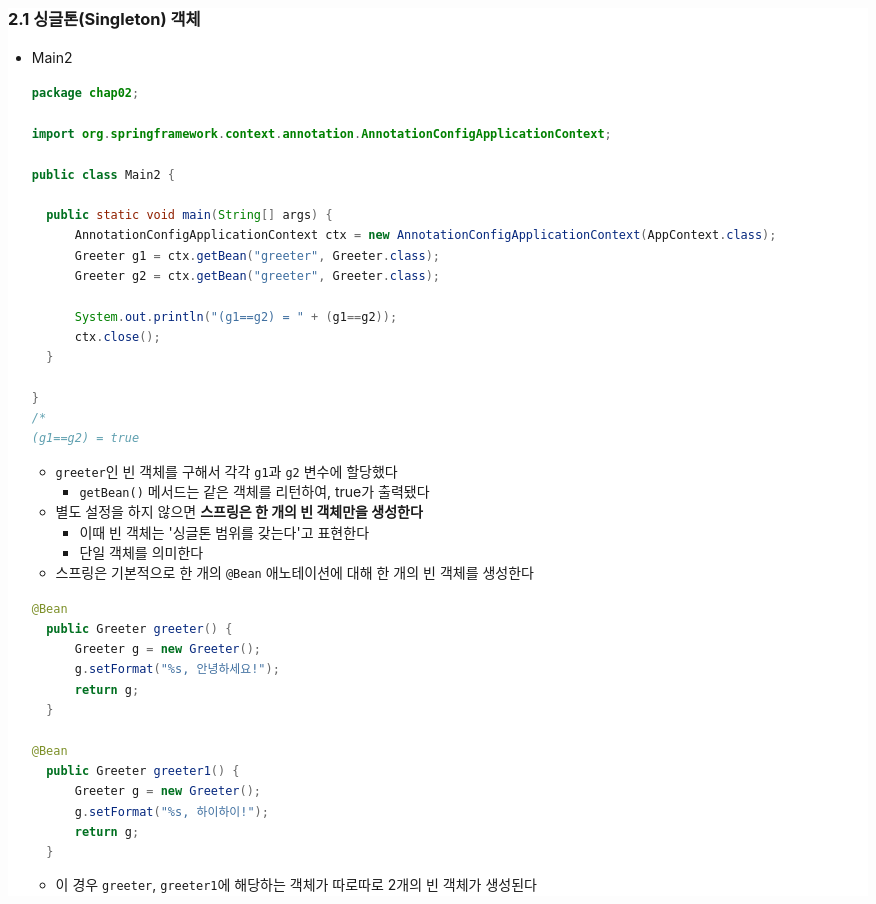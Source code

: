 

### 2.1 싱글톤(Singleton) 객체

- Main2

  ```java
  package chap02;
  
  import org.springframework.context.annotation.AnnotationConfigApplicationContext;
  
  public class Main2 {
  
  	public static void main(String[] args) {
  		AnnotationConfigApplicationContext ctx = new AnnotationConfigApplicationContext(AppContext.class);
  		Greeter g1 = ctx.getBean("greeter", Greeter.class);
  		Greeter g2 = ctx.getBean("greeter", Greeter.class);
  		
  		System.out.println("(g1==g2) = " + (g1==g2));
  		ctx.close();
  	}
  
  }
  /*
  (g1==g2) = true
  ```

  - `greeter`인 빈 객체를 구해서 각각 `g1`과 `g2` 변수에 할당했다
    - `getBean()` 메서드는 같은 객체를 리턴하여, true가 출력됐다
  - 별도 설정을 하지 않으면 **스프링은 한 개의 빈 객체만을 생성한다**
    - 이때 빈 객체는 '싱글톤 범위를 갖는다'고 표현한다
    - 단일 객체를 의미한다
  - 스프링은 기본적으로 한 개의 `@Bean` 애노테이션에 대해 한 개의 빈 객체를 생성한다

  ```java
  @Bean
  	public Greeter greeter() {
  		Greeter g = new Greeter();
  		g.setFormat("%s, 안녕하세요!");
  		return g;
  	}
  
  @Bean
  	public Greeter greeter1() {
  		Greeter g = new Greeter();
  		g.setFormat("%s, 하이하이!");
  		return g;
  	}
  ```

  - 이 경우 `greeter`, `greeter1`에 해당하는 객체가 따로따로 2개의 빈 객체가 생성된다